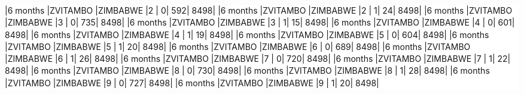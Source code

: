 |6 months  |ZVITAMBO       |ZIMBABWE     |2       |      0|    592|  8498|
|6 months  |ZVITAMBO       |ZIMBABWE     |2       |      1|     24|  8498|
|6 months  |ZVITAMBO       |ZIMBABWE     |3       |      0|    735|  8498|
|6 months  |ZVITAMBO       |ZIMBABWE     |3       |      1|     15|  8498|
|6 months  |ZVITAMBO       |ZIMBABWE     |4       |      0|    601|  8498|
|6 months  |ZVITAMBO       |ZIMBABWE     |4       |      1|     19|  8498|
|6 months  |ZVITAMBO       |ZIMBABWE     |5       |      0|    604|  8498|
|6 months  |ZVITAMBO       |ZIMBABWE     |5       |      1|     20|  8498|
|6 months  |ZVITAMBO       |ZIMBABWE     |6       |      0|    689|  8498|
|6 months  |ZVITAMBO       |ZIMBABWE     |6       |      1|     26|  8498|
|6 months  |ZVITAMBO       |ZIMBABWE     |7       |      0|    720|  8498|
|6 months  |ZVITAMBO       |ZIMBABWE     |7       |      1|     22|  8498|
|6 months  |ZVITAMBO       |ZIMBABWE     |8       |      0|    730|  8498|
|6 months  |ZVITAMBO       |ZIMBABWE     |8       |      1|     28|  8498|
|6 months  |ZVITAMBO       |ZIMBABWE     |9       |      0|    727|  8498|
|6 months  |ZVITAMBO       |ZIMBABWE     |9       |      1|     20|  8498|

